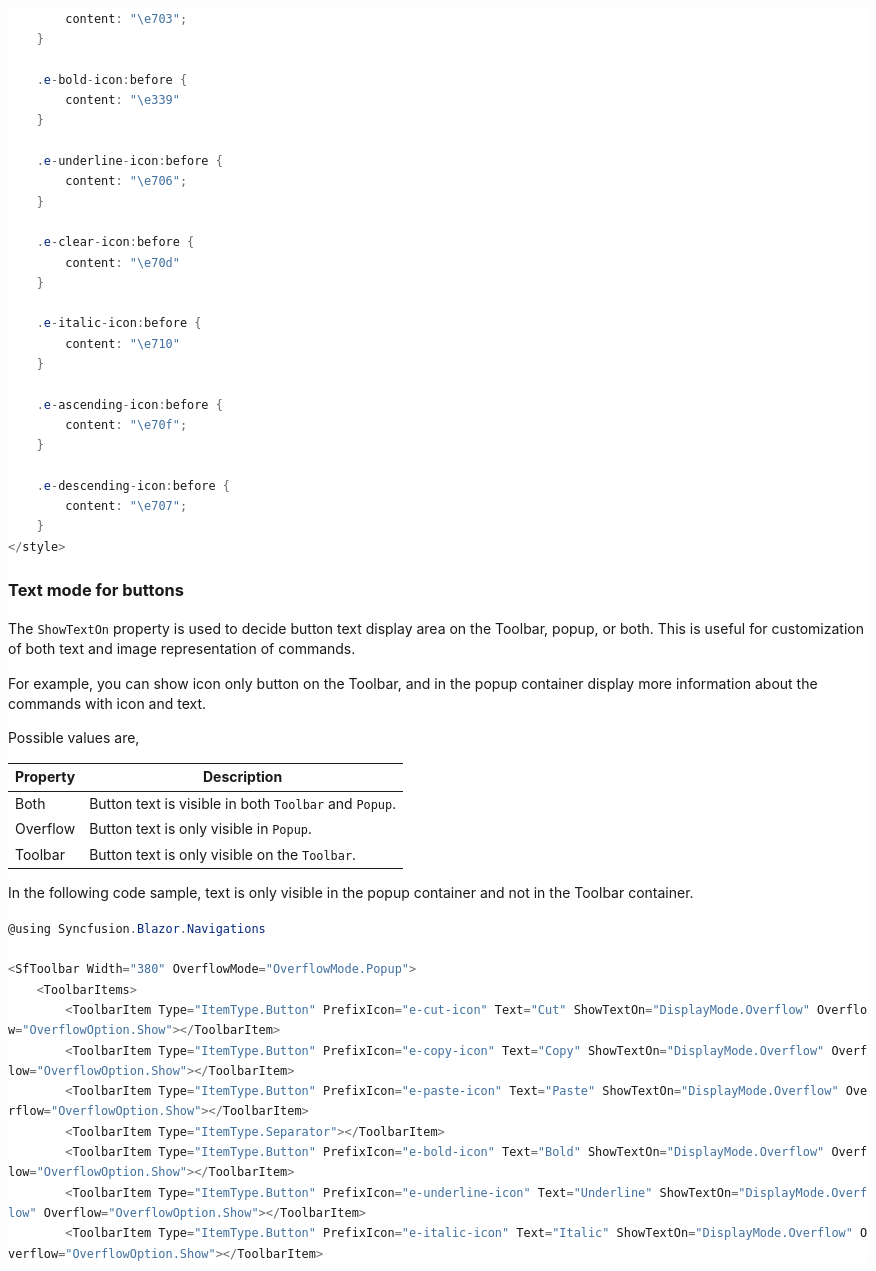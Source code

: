 ```csharp
        content: "\e703";
    }

    .e-bold-icon:before {
        content: "\e339"
    }

    .e-underline-icon:before {
        content: "\e706";
    }  

    .e-clear-icon:before {
        content: "\e70d"
    }

    .e-italic-icon:before {
        content: "\e710"
    }

    .e-ascending-icon:before {
        content: "\e70f";
    }

    .e-descending-icon:before {
        content: "\e707";
    }
</style>
```

### Text mode for buttons

The `ShowTextOn` property is used to decide button text display area on the Toolbar, popup, or both. This is useful for customization of both text and image representation of commands.

For example, you can show icon only button on the Toolbar, and in the popup container display more information about the commands with icon and text.

Possible values are,

  Property   | Description
------------ | -------------
  Both     | Button text is visible in both `Toolbar` and `Popup`.
  Overflow | Button text is only visible in `Popup`.
  Toolbar  | Button text is only visible on the `Toolbar`.

In the following code sample, text is only visible in the popup container and not in the Toolbar container.

```csharp
@using Syncfusion.Blazor.Navigations

<SfToolbar Width="380" OverflowMode="OverflowMode.Popup">
    <ToolbarItems>
        <ToolbarItem Type="ItemType.Button" PrefixIcon="e-cut-icon" Text="Cut" ShowTextOn="DisplayMode.Overflow" Overflow="OverflowOption.Show"></ToolbarItem>
        <ToolbarItem Type="ItemType.Button" PrefixIcon="e-copy-icon" Text="Copy" ShowTextOn="DisplayMode.Overflow" Overflow="OverflowOption.Show"></ToolbarItem>
        <ToolbarItem Type="ItemType.Button" PrefixIcon="e-paste-icon" Text="Paste" ShowTextOn="DisplayMode.Overflow" Overflow="OverflowOption.Show"></ToolbarItem>
        <ToolbarItem Type="ItemType.Separator"></ToolbarItem>
        <ToolbarItem Type="ItemType.Button" PrefixIcon="e-bold-icon" Text="Bold" ShowTextOn="DisplayMode.Overflow" Overflow="OverflowOption.Show"></ToolbarItem>
        <ToolbarItem Type="ItemType.Button" PrefixIcon="e-underline-icon" Text="Underline" ShowTextOn="DisplayMode.Overflow" Overflow="OverflowOption.Show"></ToolbarItem>
        <ToolbarItem Type="ItemType.Button" PrefixIcon="e-italic-icon" Text="Italic" ShowTextOn="DisplayMode.Overflow" Overflow="OverflowOption.Show"></ToolbarItem>
```